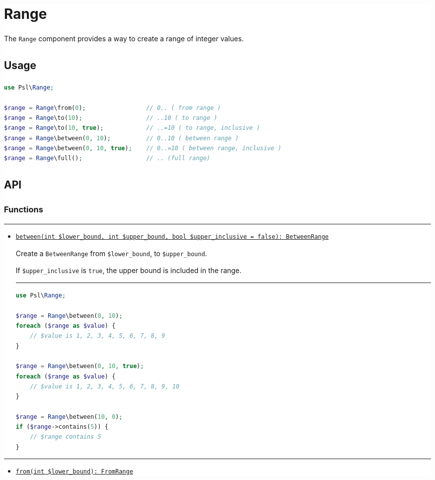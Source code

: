 # Range

The `Range` component provides a way to create a range of integer values.

## Usage

```php
use Psl\Range;

$range = Range\from(0);                 // 0.. ( from range )
$range = Range\to(10);                  // ..10 ( to range )
$range = Range\to(10, true);            // ..=10 ( to range, inclusive )
$range = Range\between(0, 10);          // 0..10 ( between range )
$range = Range\between(0, 10, true);    // 0..=10 ( between range, inclusive )
$range = Range\full();                  // .. (full range)
```

## API

### Functions

---

* [`between(int $lower_bound, int $upper_bound, bool $upper_inclusive = false): BetweenRange`](between.php)

    Create a `BetweenRange` from `$lower_bound`, to `$upper_bound`.

    If `$upper_inclusive` is `true`, the upper bound is included in the range.

    ---

    ```php
    use Psl\Range;

    $range = Range\between(0, 10);
    foreach ($range as $value) {
        // $value is 1, 2, 3, 4, 5, 6, 7, 8, 9
    }

    $range = Range\between(0, 10, true);
    foreach ($range as $value) {
        // $value is 1, 2, 3, 4, 5, 6, 7, 8, 9, 10
    }
  
    $range = Range\between(10, 0);
    if ($range->contains(5)) {
        // $range contains 5
    }
    ```

---

* [`from(int $lower_bound): FromRange`](from.php)
